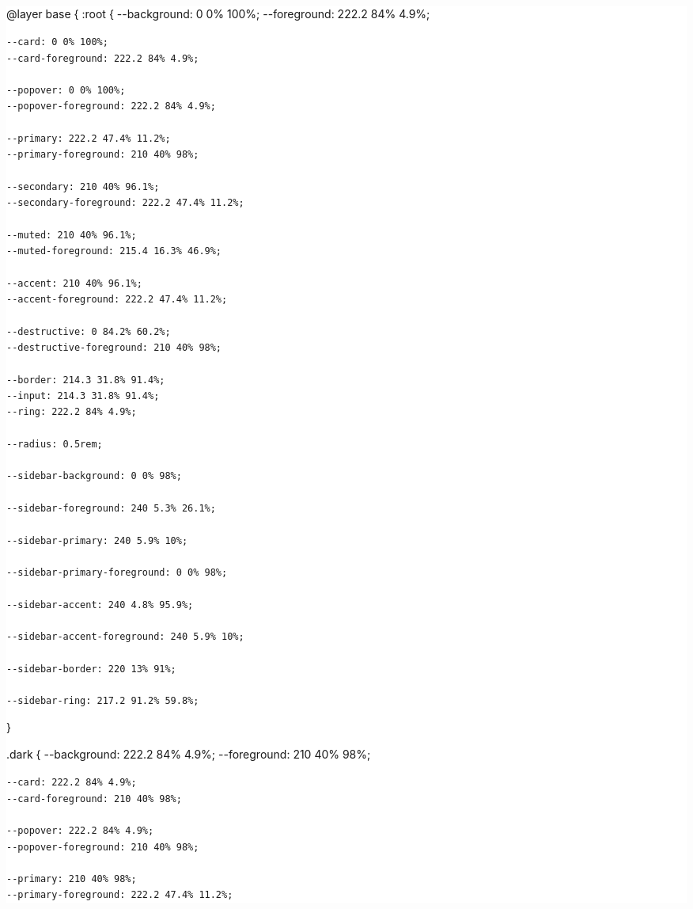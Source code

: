 @layer base {
  :root {
    --background: 0 0% 100%;
    --foreground: 222.2 84% 4.9%;

    --card: 0 0% 100%;
    --card-foreground: 222.2 84% 4.9%;

    --popover: 0 0% 100%;
    --popover-foreground: 222.2 84% 4.9%;

    --primary: 222.2 47.4% 11.2%;
    --primary-foreground: 210 40% 98%;

    --secondary: 210 40% 96.1%;
    --secondary-foreground: 222.2 47.4% 11.2%;

    --muted: 210 40% 96.1%;
    --muted-foreground: 215.4 16.3% 46.9%;

    --accent: 210 40% 96.1%;
    --accent-foreground: 222.2 47.4% 11.2%;

    --destructive: 0 84.2% 60.2%;
    --destructive-foreground: 210 40% 98%;

    --border: 214.3 31.8% 91.4%;
    --input: 214.3 31.8% 91.4%;
    --ring: 222.2 84% 4.9%;

    --radius: 0.5rem;

    --sidebar-background: 0 0% 98%;

    --sidebar-foreground: 240 5.3% 26.1%;

    --sidebar-primary: 240 5.9% 10%;

    --sidebar-primary-foreground: 0 0% 98%;

    --sidebar-accent: 240 4.8% 95.9%;

    --sidebar-accent-foreground: 240 5.9% 10%;

    --sidebar-border: 220 13% 91%;

    --sidebar-ring: 217.2 91.2% 59.8%;
  }

  .dark {
    --background: 222.2 84% 4.9%;
    --foreground: 210 40% 98%;

    --card: 222.2 84% 4.9%;
    --card-foreground: 210 40% 98%;

    --popover: 222.2 84% 4.9%;
    --popover-foreground: 210 40% 98%;

    --primary: 210 40% 98%;
    --primary-foreground: 222.2 47.4% 11.2%;
